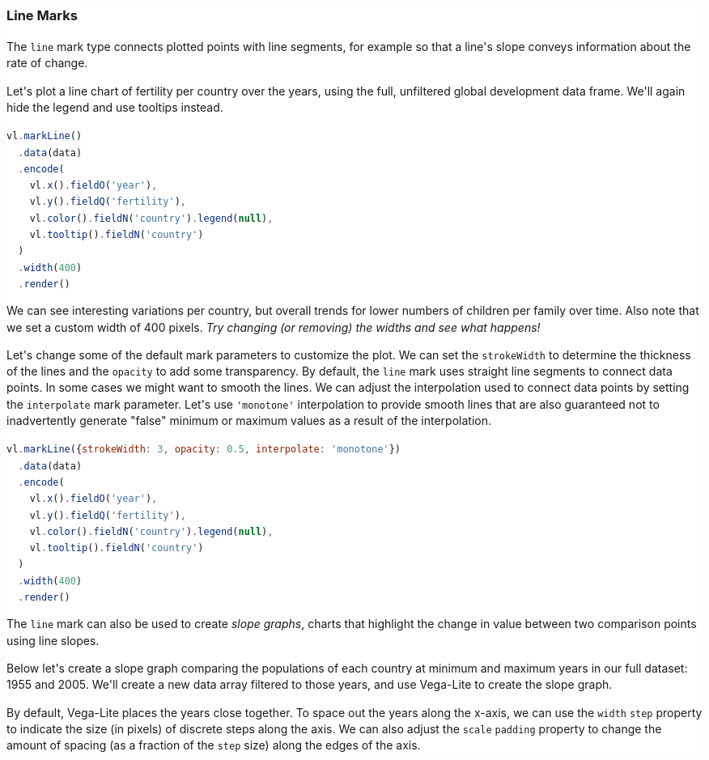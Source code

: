 ### Line Marks

The `line` mark type connects plotted points with line segments, for example so that a line's slope conveys information about the rate of change.

Let's plot a line chart of fertility per country over the years, using the full, unfiltered global development data frame. We'll again hide the legend and use tooltips instead.

```js echo
vl.markLine()
  .data(data)
  .encode(
    vl.x().fieldO('year'),
    vl.y().fieldQ('fertility'),
    vl.color().fieldN('country').legend(null),
    vl.tooltip().fieldN('country')
  )
  .width(400)
  .render()
```

We can see interesting variations per country, but overall trends for lower numbers of children per family over time. Also note that we set a custom width of 400 pixels. _Try changing (or removing) the widths and see what happens!_

Let's change some of the default mark parameters to customize the plot. We can set the `strokeWidth` to determine the thickness of the lines and the `opacity` to add some transparency. By default, the `line` mark uses straight line segments to connect data points. In some cases we might want to smooth the lines. We can adjust the interpolation used to connect data points by setting the `interpolate` mark parameter. Let's use `'monotone'` interpolation to provide smooth lines that are also guaranteed not to inadvertently generate "false" minimum or maximum values as a result of the interpolation.

```js echo
vl.markLine({strokeWidth: 3, opacity: 0.5, interpolate: 'monotone'})
  .data(data)
  .encode(
    vl.x().fieldO('year'),
    vl.y().fieldQ('fertility'),
    vl.color().fieldN('country').legend(null),
    vl.tooltip().fieldN('country')
  )
  .width(400)
  .render()
```

The `line` mark can also be used to create *slope graphs*, charts that highlight the change in value between two comparison points using line slopes.

Below let's create a slope graph comparing the populations of each country at minimum and maximum years in our full dataset: 1955 and 2005. We'll create a new data array filtered to those years, and use Vega-Lite to create the slope graph.

By default, Vega-Lite places the years close together. To space out the years along the x-axis, we can use the `width` `step` property to indicate the size (in pixels) of discrete steps along the axis. We can also adjust the `scale` `padding` property to change the amount of spacing (as a fraction of the `step` size) along the edges of the axis.
